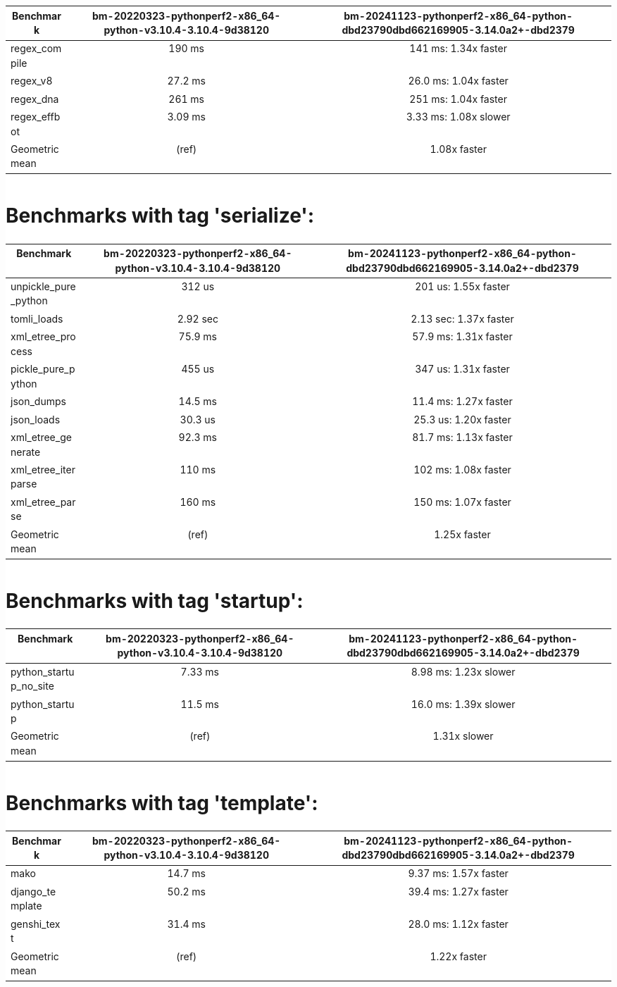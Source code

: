 | Benchmark      | bm-20220323-pythonperf2-x86_64-python-v3.10.4-3.10.4-9d38120 | bm-20241123-pythonperf2-x86_64-python-dbd23790dbd662169905-3.14.0a2+-dbd2379 |
|----------------|:------------------------------------------------------------:|:----------------------------------------------------------------------------:|
| regex_compile  | 190 ms                                                       | 141 ms: 1.34x faster                                                         |
| regex_v8       | 27.2 ms                                                      | 26.0 ms: 1.04x faster                                                        |
| regex_dna      | 261 ms                                                       | 251 ms: 1.04x faster                                                         |
| regex_effbot   | 3.09 ms                                                      | 3.33 ms: 1.08x slower                                                        |
| Geometric mean | (ref)                                                        | 1.08x faster                                                                 |

Benchmarks with tag 'serialize':
================================

| Benchmark            | bm-20220323-pythonperf2-x86_64-python-v3.10.4-3.10.4-9d38120 | bm-20241123-pythonperf2-x86_64-python-dbd23790dbd662169905-3.14.0a2+-dbd2379 |
|----------------------|:------------------------------------------------------------:|:----------------------------------------------------------------------------:|
| unpickle_pure_python | 312 us                                                       | 201 us: 1.55x faster                                                         |
| tomli_loads          | 2.92 sec                                                     | 2.13 sec: 1.37x faster                                                       |
| xml_etree_process    | 75.9 ms                                                      | 57.9 ms: 1.31x faster                                                        |
| pickle_pure_python   | 455 us                                                       | 347 us: 1.31x faster                                                         |
| json_dumps           | 14.5 ms                                                      | 11.4 ms: 1.27x faster                                                        |
| json_loads           | 30.3 us                                                      | 25.3 us: 1.20x faster                                                        |
| xml_etree_generate   | 92.3 ms                                                      | 81.7 ms: 1.13x faster                                                        |
| xml_etree_iterparse  | 110 ms                                                       | 102 ms: 1.08x faster                                                         |
| xml_etree_parse      | 160 ms                                                       | 150 ms: 1.07x faster                                                         |
| Geometric mean       | (ref)                                                        | 1.25x faster                                                                 |

Benchmarks with tag 'startup':
==============================

| Benchmark              | bm-20220323-pythonperf2-x86_64-python-v3.10.4-3.10.4-9d38120 | bm-20241123-pythonperf2-x86_64-python-dbd23790dbd662169905-3.14.0a2+-dbd2379 |
|------------------------|:------------------------------------------------------------:|:----------------------------------------------------------------------------:|
| python_startup_no_site | 7.33 ms                                                      | 8.98 ms: 1.23x slower                                                        |
| python_startup         | 11.5 ms                                                      | 16.0 ms: 1.39x slower                                                        |
| Geometric mean         | (ref)                                                        | 1.31x slower                                                                 |

Benchmarks with tag 'template':
===============================

| Benchmark       | bm-20220323-pythonperf2-x86_64-python-v3.10.4-3.10.4-9d38120 | bm-20241123-pythonperf2-x86_64-python-dbd23790dbd662169905-3.14.0a2+-dbd2379 |
|-----------------|:------------------------------------------------------------:|:----------------------------------------------------------------------------:|
| mako            | 14.7 ms                                                      | 9.37 ms: 1.57x faster                                                        |
| django_template | 50.2 ms                                                      | 39.4 ms: 1.27x faster                                                        |
| genshi_text     | 31.4 ms                                                      | 28.0 ms: 1.12x faster                                                        |
| Geometric mean  | (ref)                                                        | 1.22x faster                                                                 |
